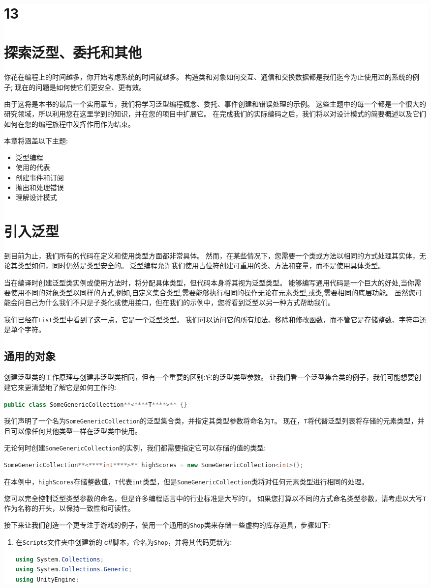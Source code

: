 # 13

# 探索泛型、委托和其他

你花在编程上的时间越多，你开始考虑系统的时间就越多。 构造类和对象如何交互、通信和交换数据都是我们迄今为止使用过的系统的例子; 现在的问题是如何使它们更安全、更有效。

由于这将是本书的最后一个实用章节，我们将学习泛型编程概念、委托、事件创建和错误处理的示例。 这些主题中的每一个都是一个很大的研究领域，所以利用您在这里学到的知识，并在您的项目中扩展它。 在完成我们的实际编码之后，我们将以对设计模式的简要概述以及它们如何在您的编程旅程中发挥作用作为结束。

本章将涵盖以下主题:

*   泛型编程
*   使用的代表
*   创建事件和订阅
*   抛出和处理错误
*   理解设计模式

# 引入泛型

到目前为止，我们所有的代码在定义和使用类型方面都非常具体。 然而，在某些情况下，您需要一个类或方法以相同的方式处理其实体，无论其类型如何，同时仍然是类型安全的。 泛型编程允许我们使用占位符创建可重用的类、方法和变量，而不是使用具体类型。

当在编译时创建泛型类实例或使用方法时，将分配具体类型，但代码本身将其视为泛型类型。 能够编写通用代码是一个巨大的好处,当你需要使用不同的对象类型以同样的方式,例如,自定义集合类型,需要能够执行相同的操作无论在元素类型,或类,需要相同的底层功能。 虽然您可能会问自己为什么我们不只是子类化或使用接口，但在我们的示例中，您将看到泛型以另一种方式帮助我们。

我们已经在`List`类型中看到了这一点，它是一个泛型类型。 我们可以访问它的所有加法、移除和修改函数，而不管它是存储整数、字符串还是单个字符。

## 通用的对象

创建泛型类的工作原理与创建非泛型类相同，但有一个重要的区别:它的泛型类型参数。 让我们看一个泛型集合类的例子，我们可能想要创建它来更清楚地了解它是如何工作的:

```cs
public class SomeGenericCollection**<****T****>** {} 
```

我们声明了一个名为`SomeGenericCollection`的泛型集合类，并指定其类型参数将命名为`T`。 现在，`T`将代替泛型列表将存储的元素类型，并且可以像任何其他类型一样在泛型类中使用。

无论何时创建`SomeGenericCollection`的实例，我们都需要指定它可以存储的值的类型:

```cs
SomeGenericCollection**<****int****>** highScores = new SomeGenericCollection<int>(); 
```

在本例中，`highScores`存储整数值，`T`代表`int`类型，但是`SomeGenericCollection`类将对任何元素类型进行相同的处理。

您可以完全控制泛型类型参数的命名，但是许多编程语言中的行业标准是大写的`T`。 如果您打算以不同的方式命名类型参数，请考虑以大写`T`作为名称的开头，以保持一致性和可读性。

接下来让我们创造一个更专注于游戏的例子，使用一个通用的`Shop`类来存储一些虚构的库存道具，步骤如下:

1.  在`Scripts`文件夹中创建新的 c#脚本，命名为`Shop`，并将其代码更新为:

    ```cs
    using System.Collections;
    using System.Collections.Generic;
    using UnityEngine;
